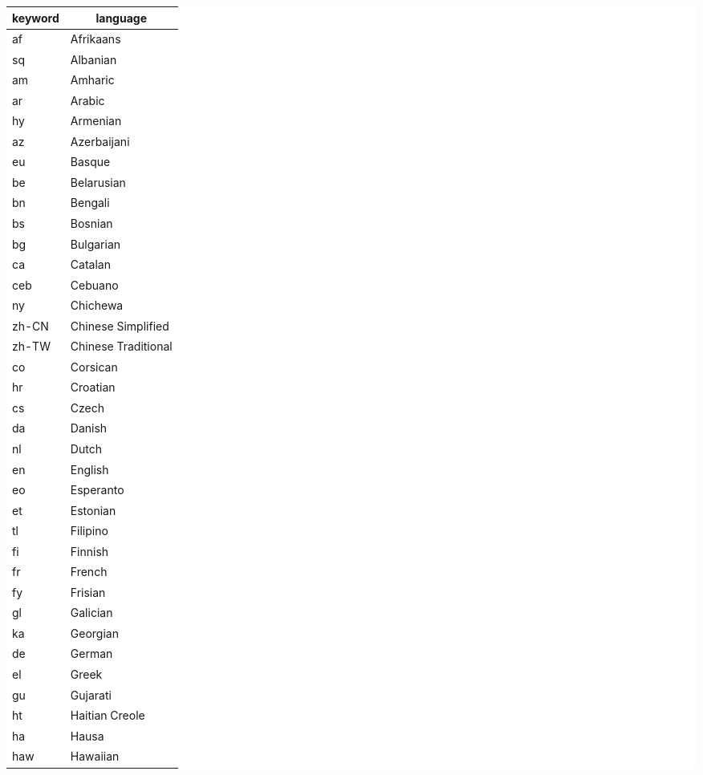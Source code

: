 | keyword  | language |
| --------- | ------- |
|af|Afrikaans|
|sq|Albanian|
|am|Amharic|
|ar|Arabic|
|hy|Armenian|
|az|Azerbaijani|
|eu|Basque|
|be|Belarusian|
|bn|Bengali|
|bs|Bosnian|
|bg|Bulgarian|
|ca|Catalan|
|ceb|Cebuano|
|ny|Chichewa|
|zh-CN|Chinese Simplified|
|zh-TW|Chinese Traditional|
|co|Corsican|
|hr|Croatian|
|cs|Czech|
|da|Danish|
|nl|Dutch|
|en|English|
|eo|Esperanto|
|et|Estonian|
|tl|Filipino|
|fi|Finnish|
|fr|French|
|fy|Frisian|
|gl|Galician|
|ka|Georgian|
|de|German|
|el|Greek|
|gu|Gujarati|
|ht|Haitian Creole|
|ha|Hausa|
|haw|Hawaiian|